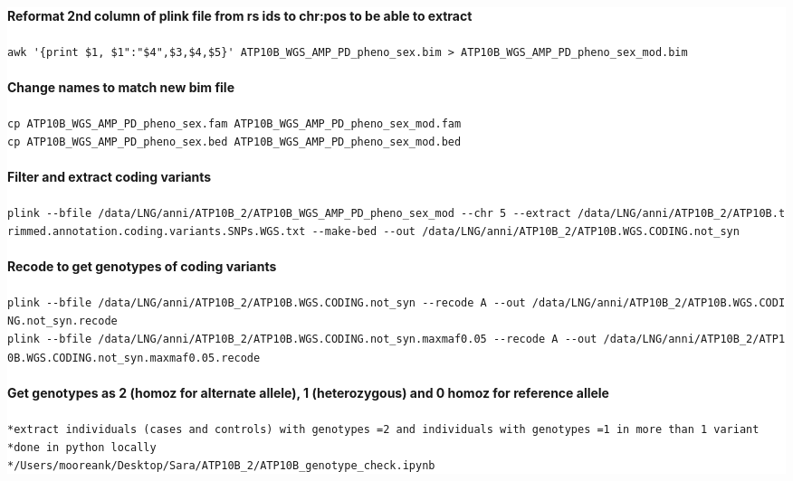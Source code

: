 #### Reformat 2nd column of plink file from rs ids to chr:pos to be able to extract

```
awk '{print $1, $1":"$4",$3,$4,$5}' ATP10B_WGS_AMP_PD_pheno_sex.bim > ATP10B_WGS_AMP_PD_pheno_sex_mod.bim
```

#### Change names to match new bim file

```
cp ATP10B_WGS_AMP_PD_pheno_sex.fam ATP10B_WGS_AMP_PD_pheno_sex_mod.fam
cp ATP10B_WGS_AMP_PD_pheno_sex.bed ATP10B_WGS_AMP_PD_pheno_sex_mod.bed
```

#### Filter and extract coding variants

```
plink --bfile /data/LNG/anni/ATP10B_2/ATP10B_WGS_AMP_PD_pheno_sex_mod --chr 5 --extract /data/LNG/anni/ATP10B_2/ATP10B.trimmed.annotation.coding.variants.SNPs.WGS.txt --make-bed --out /data/LNG/anni/ATP10B_2/ATP10B.WGS.CODING.not_syn
```

#### Recode to get genotypes of coding variants

```
plink --bfile /data/LNG/anni/ATP10B_2/ATP10B.WGS.CODING.not_syn --recode A --out /data/LNG/anni/ATP10B_2/ATP10B.WGS.CODING.not_syn.recode
plink --bfile /data/LNG/anni/ATP10B_2/ATP10B.WGS.CODING.not_syn.maxmaf0.05 --recode A --out /data/LNG/anni/ATP10B_2/ATP10B.WGS.CODING.not_syn.maxmaf0.05.recode
```

#### Get genotypes as 2 (homoz for alternate allele), 1 (heterozygous) and 0 homoz for reference allele

```
*extract individuals (cases and controls) with genotypes =2 and individuals with genotypes =1 in more than 1 variant
*done in python locally
*/Users/mooreank/Desktop/Sara/ATP10B_2/ATP10B_genotype_check.ipynb
```
